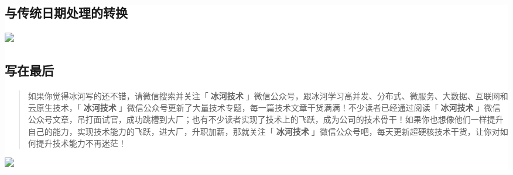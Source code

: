 ## 与传统日期处理的转换

![](https://binghe001.github.io/images/java/java8/2022-03-31-012-002.jpg)

## 写在最后

> 如果你觉得冰河写的还不错，请微信搜索并关注「 **冰河技术** 」微信公众号，跟冰河学习高并发、分布式、微服务、大数据、互联网和云原生技术，「 **冰河技术** 」微信公众号更新了大量技术专题，每一篇技术文章干货满满！不少读者已经通过阅读「 **冰河技术** 」微信公众号文章，吊打面试官，成功跳槽到大厂；也有不少读者实现了技术上的飞跃，成为公司的技术骨干！如果你也想像他们一样提升自己的能力，实现技术能力的飞跃，进大厂，升职加薪，那就关注「 **冰河技术** 」微信公众号吧，每天更新超硬核技术干货，让你对如何提升技术能力不再迷茫！

![](https://img-blog.csdnimg.cn/20200906013715889.png)